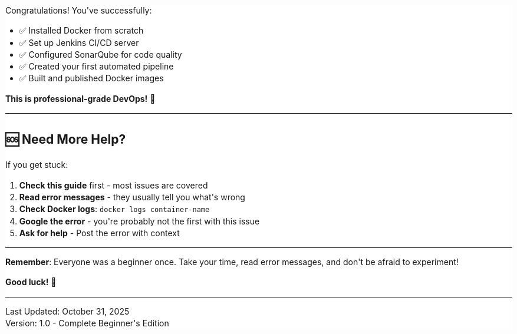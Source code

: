 Congratulations! You've successfully:
- ✅ Installed Docker from scratch
- ✅ Set up Jenkins CI/CD server
- ✅ Configured SonarQube for code quality
- ✅ Created your first automated pipeline
- ✅ Built and published Docker images

**This is professional-grade DevOps!** 🚀

---

## 🆘 Need More Help?

If you get stuck:

1. **Check this guide** first - most issues are covered
2. **Read error messages** - they usually tell you what's wrong
3. **Check Docker logs**: `docker logs container-name`
4. **Google the error** - you're probably not the first with this issue
5. **Ask for help** - Post the error with context

---

**Remember**: Everyone was a beginner once. Take your time, read error messages, and don't be afraid to experiment!

**Good luck!** 🎉

---

Last Updated: October 31, 2025  
Version: 1.0 - Complete Beginner's Edition
